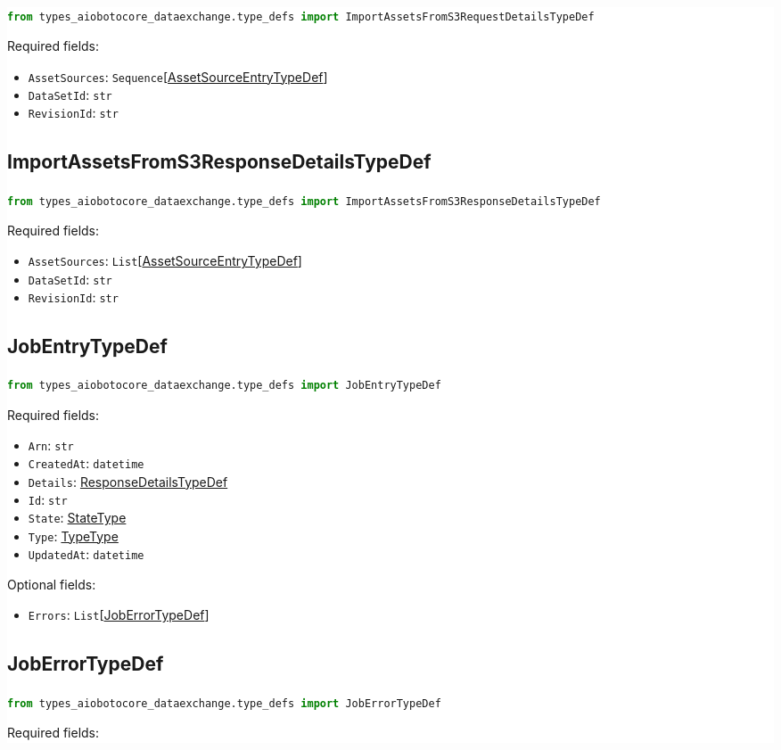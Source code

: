 ```python
from types_aiobotocore_dataexchange.type_defs import ImportAssetsFromS3RequestDetailsTypeDef
```

Required fields:

- `AssetSources`:
  `Sequence`\[[AssetSourceEntryTypeDef](./type_defs.md#assetsourceentrytypedef)\]
- `DataSetId`: `str`
- `RevisionId`: `str`

<a id="importassetsfroms3responsedetailstypedef"></a>

## ImportAssetsFromS3ResponseDetailsTypeDef

```python
from types_aiobotocore_dataexchange.type_defs import ImportAssetsFromS3ResponseDetailsTypeDef
```

Required fields:

- `AssetSources`:
  `List`\[[AssetSourceEntryTypeDef](./type_defs.md#assetsourceentrytypedef)\]
- `DataSetId`: `str`
- `RevisionId`: `str`

<a id="jobentrytypedef"></a>

## JobEntryTypeDef

```python
from types_aiobotocore_dataexchange.type_defs import JobEntryTypeDef
```

Required fields:

- `Arn`: `str`
- `CreatedAt`: `datetime`
- `Details`: [ResponseDetailsTypeDef](./type_defs.md#responsedetailstypedef)
- `Id`: `str`
- `State`: [StateType](./literals.md#statetype)
- `Type`: [TypeType](./literals.md#typetype)
- `UpdatedAt`: `datetime`

Optional fields:

- `Errors`: `List`\[[JobErrorTypeDef](./type_defs.md#joberrortypedef)\]

<a id="joberrortypedef"></a>

## JobErrorTypeDef

```python
from types_aiobotocore_dataexchange.type_defs import JobErrorTypeDef
```

Required fields:

